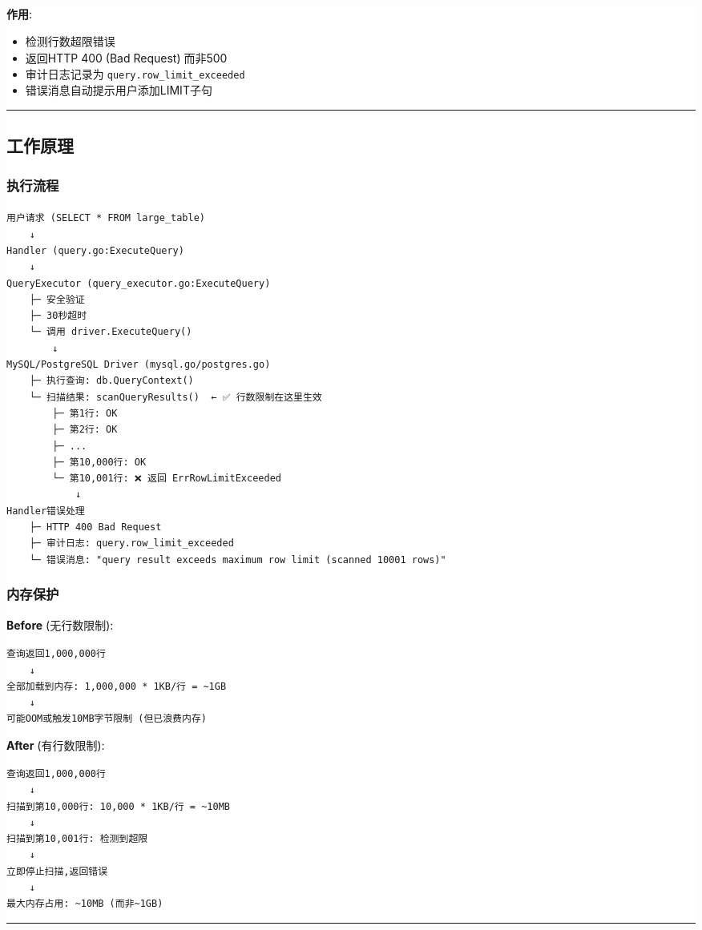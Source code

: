 **作用**:
- 检测行数超限错误
- 返回HTTP 400 (Bad Request) 而非500
- 审计日志记录为 `query.row_limit_exceeded`
- 错误消息自动提示用户添加LIMIT子句

---

## 工作原理

### 执行流程

```
用户请求 (SELECT * FROM large_table)
    ↓
Handler (query.go:ExecuteQuery)
    ↓
QueryExecutor (query_executor.go:ExecuteQuery)
    ├─ 安全验证
    ├─ 30秒超时
    └─ 调用 driver.ExecuteQuery()
        ↓
MySQL/PostgreSQL Driver (mysql.go/postgres.go)
    ├─ 执行查询: db.QueryContext()
    └─ 扫描结果: scanQueryResults()  ← ✅ 行数限制在这里生效
        ├─ 第1行: OK
        ├─ 第2行: OK
        ├─ ...
        ├─ 第10,000行: OK
        └─ 第10,001行: ❌ 返回 ErrRowLimitExceeded
            ↓
Handler错误处理
    ├─ HTTP 400 Bad Request
    ├─ 审计日志: query.row_limit_exceeded
    └─ 错误消息: "query result exceeds maximum row limit (scanned 10001 rows)"
```

### 内存保护

**Before** (无行数限制):
```
查询返回1,000,000行
    ↓
全部加载到内存: 1,000,000 * 1KB/行 = ~1GB
    ↓
可能OOM或触发10MB字节限制 (但已浪费内存)
```

**After** (有行数限制):
```
查询返回1,000,000行
    ↓
扫描到第10,000行: 10,000 * 1KB/行 = ~10MB
    ↓
扫描到第10,001行: 检测到超限
    ↓
立即停止扫描,返回错误
    ↓
最大内存占用: ~10MB (而非~1GB)
```

---